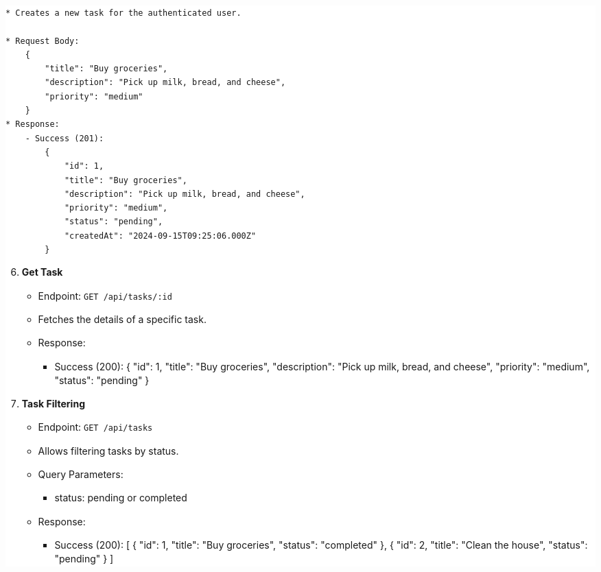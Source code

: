     * Creates a new task for the authenticated user.

    * Request Body:
        {
            "title": "Buy groceries",
            "description": "Pick up milk, bread, and cheese",
            "priority": "medium"
        }
    * Response:
        - Success (201):
            {
                "id": 1,
                "title": "Buy groceries",
                "description": "Pick up milk, bread, and cheese",
                "priority": "medium",
                "status": "pending",
                "createdAt": "2024-09-15T09:25:06.000Z"
            }

6. **Get Task**
    * Endpoint: `GET /api/tasks/:id`

    * Fetches the details of a specific task.

    * Response:
        - Success (200):
            {
                "id": 1,
                "title": "Buy groceries",
                "description": "Pick up milk, bread, and cheese",
                "priority": "medium",
                "status": "pending"
            }

7. **Task Filtering**
    * Endpoint: `GET /api/tasks`

    * Allows filtering tasks by status.

    * Query Parameters:
        - status: pending or completed
    * Response:
        - Success (200):
            [
                {
                    "id": 1,
                    "title": "Buy groceries",
                    "status": "completed"
                },
                {
                    "id": 2,
                    "title": "Clean the house",
                    "status": "pending"
                }
            ]
